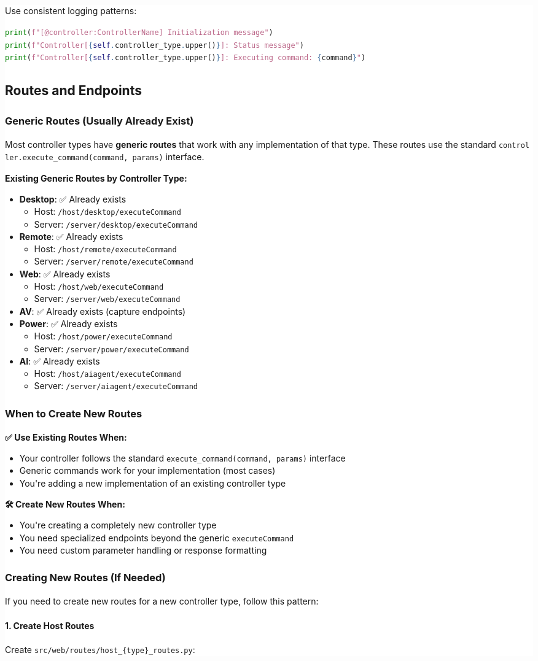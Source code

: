 Use consistent logging patterns:

```python
print(f"[@controller:ControllerName] Initialization message")
print(f"Controller[{self.controller_type.upper()}]: Status message")
print(f"Controller[{self.controller_type.upper()}]: Executing command: {command}")
```

## Routes and Endpoints

### Generic Routes (Usually Already Exist)

Most controller types have **generic routes** that work with any implementation of that type. These routes use the standard `controller.execute_command(command, params)` interface.

**Existing Generic Routes by Controller Type:**

- **Desktop**: ✅ Already exists
  - Host: `/host/desktop/executeCommand`
  - Server: `/server/desktop/executeCommand`
- **Remote**: ✅ Already exists
  - Host: `/host/remote/executeCommand`
  - Server: `/server/remote/executeCommand`
- **Web**: ✅ Already exists
  - Host: `/host/web/executeCommand` 
  - Server: `/server/web/executeCommand`
- **AV**: ✅ Already exists (capture endpoints)
- **Power**: ✅ Already exists
  - Host: `/host/power/executeCommand`
  - Server: `/server/power/executeCommand`
- **AI**: ✅ Already exists
  - Host: `/host/aiagent/executeCommand`
  - Server: `/server/aiagent/executeCommand`

### When to Create New Routes

**✅ Use Existing Routes When:**
- Your controller follows the standard `execute_command(command, params)` interface
- Generic commands work for your implementation (most cases)
- You're adding a new implementation of an existing controller type

**🛠️ Create New Routes When:**
- You're creating a completely new controller type
- You need specialized endpoints beyond the generic `executeCommand`
- You need custom parameter handling or response formatting

### Creating New Routes (If Needed)

If you need to create new routes for a new controller type, follow this pattern:

#### 1. Create Host Routes

Create `src/web/routes/host_{type}_routes.py`:
